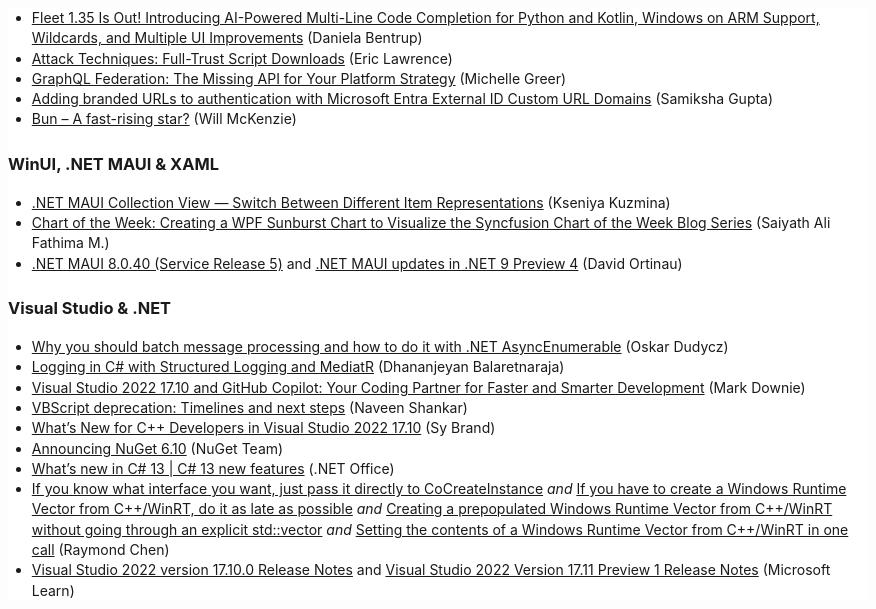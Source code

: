   * <a href="https://blog.jetbrains.com/fleet/2024/05/fleet-1-35-is-out-introducing-ai-powered-multi-line-code-completion-for-python-and-kotlin-windows-arm-support-wildcards-multiple-ui-improvements/" target="_blank" rel="noopener">Fleet 1.35 Is Out! Introducing AI-Powered Multi-Line Code Completion for Python and Kotlin, Windows on ARM Support, Wildcards, and Multiple UI Improvements</a> (Daniela Bentrup)
  * <a href="https://textslashplain.com/2024/05/20/attack-techniques-full-trust-script-downloads/" target="_blank" rel="noopener">Attack Techniques: Full-Trust Script Downloads</a> (Eric Lawrence)
  * <a href="https://thenewstack.io/graphql-federation-the-missing-api-for-your-platform-strategy/" target="_blank" rel="noopener">GraphQL Federation: The Missing API for Your Platform Strategy</a> (Michelle Greer)
  * <a href="https://devblogs.microsoft.com/identity/custom-url-domains/" target="_blank" rel="noopener">Adding branded URLs to authentication with Microsoft Entra External ID Custom URL Domains</a> (Samiksha Gupta)
  * <a href="https://blog.scottlogic.com/2024/05/21/bunjs-a-fast-rising-star.html" target="_blank" rel="noopener">Bun &#8211; A fast-rising star?</a> (Will McKenzie)



### <a name="silverlight"></a>WinUI, .NET MAUI & XAML

  * <a href="https://community.devexpress.com/blogs/mobile/archive/2024/05/24/net-maui-collection-view-switch-between-different-item-representations.aspx" target="_blank" rel="noopener">.NET MAUI Collection View — Switch Between Different Item Representations</a> (Kseniya Kuzmina)
  * <a href="https://www.syncfusion.com/blogs/post/wpf-sunburst-chart-syncfusion-blogs?utm_source=alvinashcraft&utm_medium=email&utm_campaign=alvinashcraft_blog_edmmay24" target="_blank" rel="noopener">Chart of the Week: Creating a WPF Sunburst Chart to Visualize the Syncfusion Chart of the Week Blog Series</a> (Saiyath Ali Fathima M.)
  * <a href="https://github.com/dotnet/maui/discussions/22409" target="_blank" rel="noopener">.NET MAUI 8.0.40 (Service Release 5)</a> and <a href="https://github.com/dotnet/maui/discussions/22553" target="_blank" rel="noopener">.NET MAUI updates in .NET 9 Preview 4</a> (David Ortinau)



### <a name="dotnet"></a>Visual Studio & .NET

  * <a href="https://event-driven.io/en/batching_async_enumerable/" target="_blank" rel="noopener">Why you should batch message processing and how to do it with .NET AsyncEnumerable</a> (Oskar Dudycz)
  * <a href="https://medium.com/@sdbala/logging-in-c-with-structured-logging-and-mediatr-1398b44511b5?source=rss-93135a1ab58f------2" target="_blank" rel="noopener">Logging in C# with Structured Logging and MediatR</a> (Dhananjeyan Balaretnaraja)
  * <a href="https://devblogs.microsoft.com/visualstudio/visual-studio-2022-17-10-now-available/" target="_blank" rel="noopener">Visual Studio 2022 17.10 and GitHub Copilot: Your Coding Partner for Faster and Smarter Development</a> (Mark Downie)
  * <a href="https://techcommunity.microsoft.com/t5/windows-it-pro-blog/vbscript-deprecation-timelines-and-next-steps/ba-p/4148301" target="_blank" rel="noopener">VBScript deprecation: Timelines and next steps</a> (Naveen Shankar)
  * <a href="https://devblogs.microsoft.com/cppblog/whats-new-for-cpp-developers-in-visual-studio-2022-17-10/" target="_blank" rel="noopener">What’s New for C++ Developers in Visual Studio 2022 17.10</a> (Sy Brand)
  * <a href="https://devblogs.microsoft.com/nuget/announcing-nuget-6-10/" target="_blank" rel="noopener">Announcing NuGet 6.10</a> (NuGet Team)
  * <a href="https://www.dotnetoffice.com/2024/05/whats-new-in-c-13-c-13-new-features.html" target="_blank" rel="noopener">What’s new in C# 13 | C# 13 new features</a> (.NET Office)
  * <a href="https://devblogs.microsoft.com/oldnewthing/20240520-00/?p=109782" target="_blank" rel="noopener">If you know what interface you want, just pass it directly to CoCreateInstance</a> _and_ <a href="https://devblogs.microsoft.com/oldnewthing/20240522-00/?p=109795" target="_blank" rel="noopener">If you have to create a Windows Runtime Vector from C++/WinRT, do it as late as possible</a> _and_ <a href="https://devblogs.microsoft.com/oldnewthing/20240523-00/?p=109797" target="_blank" rel="noopener">Creating a prepopulated Windows Runtime Vector from C++/WinRT without going through an explicit std::vector</a> _and_ <a href="https://devblogs.microsoft.com/oldnewthing/20240524-00/?p=109804" target="_blank" rel="noopener">Setting the contents of a Windows Runtime Vector from C++/WinRT in one call</a> (Raymond Chen)
  * <a href="https://learn.microsoft.com/visualstudio/releases/2022/release-notes#17.10.0" target="_blank" rel="noopener">Visual Studio 2022 version 17.10.0 Release Notes</a> and <a href="https://learn.microsoft.com/visualstudio/releases/2022/release-notes-preview#17.11.0-pre.1.0" target="_blank" rel="noopener">Visual Studio 2022 Version 17.11 Preview 1 Release Notes</a> (Microsoft Learn)